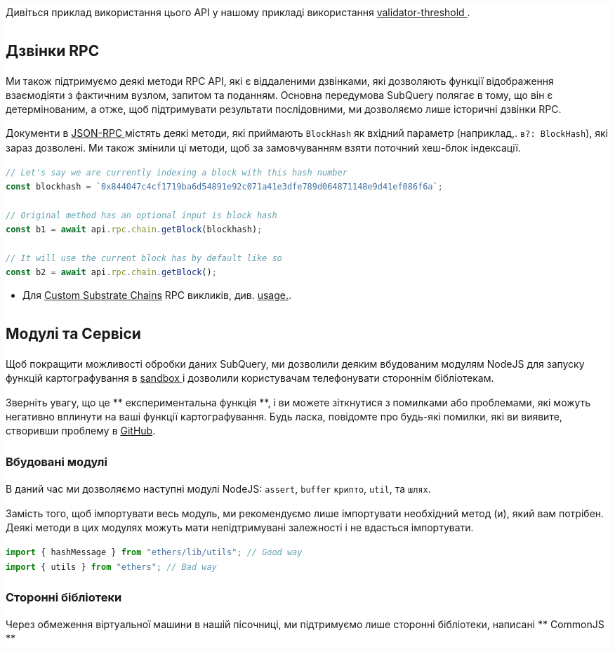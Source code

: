 Дивіться приклад використання цього API у нашому прикладі використання [ validator-threshold ](https://github.com/subquery/tutorials-validator-threshold).

## Дзвінки RPC

Ми також підтримуємо деякі методи RPC API, які є віддаленими дзвінками, які дозволяють функції відображення взаємодіяти з фактичним вузлом, запитом та поданням. Основна передумова SubQuery полягає в тому, що він є детермінованим, а отже, щоб підтримувати результати послідовними, ми дозволяємо лише історичні дзвінки RPC.

Документи в [ JSON-RPC ](https://polkadot.js.org/docs/substrate/rpc/#rpc) містять деякі методи, які приймають `BlockHash` як вхідний параметр (наприклад,. `в?: BlockHash`), які зараз дозволені. Ми також змінили ці методи, щоб за замовчуванням взяти поточний хеш-блок індексації.

```ts
// Let's say we are currently indexing a block with this hash number
const blockhash = `0x844047c4cf1719ba6d54891e92c071a41e3dfe789d064871148e9d41ef086f6a`;

// Original method has an optional input is block hash
const b1 = await api.rpc.chain.getBlock(blockhash);

// It will use the current block has by default like so
const b2 = await api.rpc.chain.getBlock();
```

- Для [Custom Substrate Chains](#custom-substrate-chains) RPC викликів, див. [ usage.](#usage).

## Модулі та Сервіси

Щоб покращити можливості обробки даних SubQuery, ми дозволили деяким вбудованим модулям NodeJS для запуску функцій картографування в [ sandbox ](#third-party-library-support---the-sandbox) і дозволили користувачам телефонувати стороннім бібліотекам.

Зверніть увагу, що це ** експериментальна функція **, і ви можете зіткнутися з помилками або проблемами, які можуть негативно вплинути на ваші функції картографування. Будь ласка, повідомте про будь-які помилки, які ви виявите, створивши проблему в [GitHub](https://github.com/subquery/subql).

### Вбудовані модулі

В даний час ми дозволяємо наступні модулі NodeJS: `assert`, `buffer` `крипто`, `util`, та `шлях`.

Замість того, щоб імпортувати весь модуль, ми рекомендуємо лише імпортувати необхідний метод (и), який вам потрібен. Деякі методи в цих модулях можуть мати непідтримувані залежності і не вдасться імпортувати.

```ts
import { hashMessage } from "ethers/lib/utils"; // Good way
import { utils } from "ethers"; // Bad way
```

### Сторонні бібліотеки

Через обмеження віртуальної машини в нашій пісочниці, ми підтримуємо лише сторонні бібліотеки, написані ** CommonJS **
